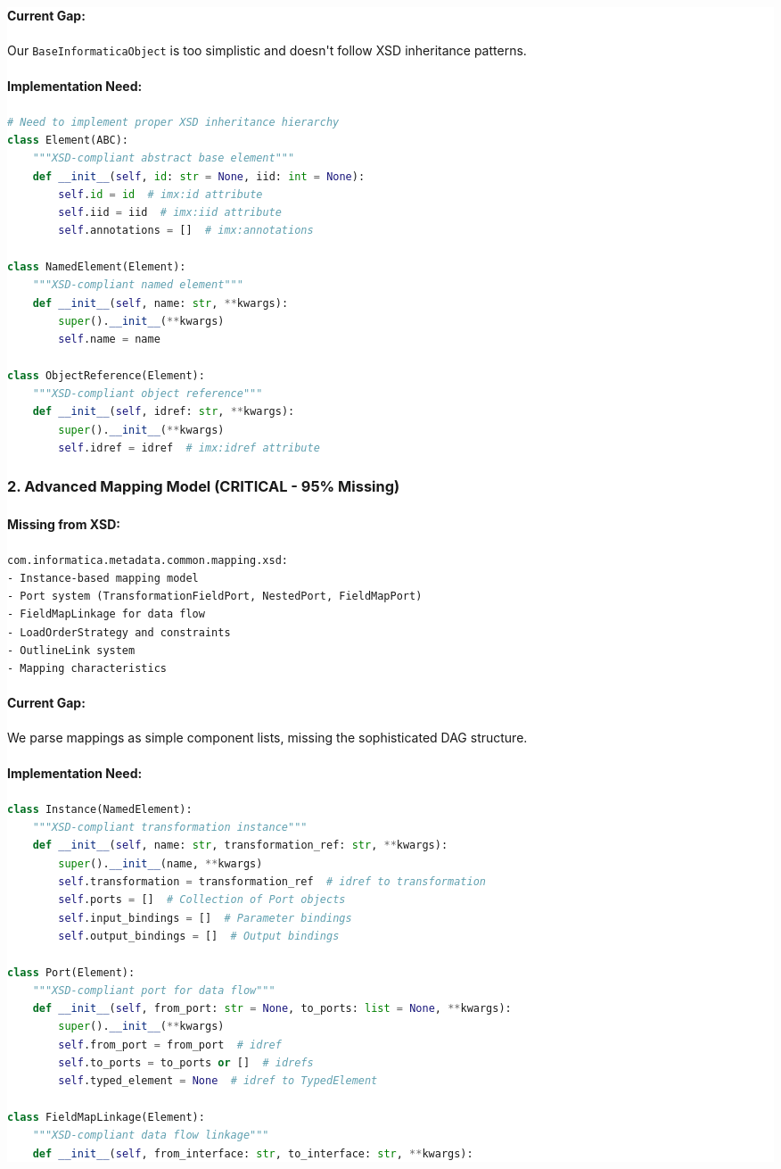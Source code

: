 #### **Current Gap:**
Our `BaseInformaticaObject` is too simplistic and doesn't follow XSD inheritance patterns.

#### **Implementation Need:**
```python
# Need to implement proper XSD inheritance hierarchy
class Element(ABC):
    """XSD-compliant abstract base element"""
    def __init__(self, id: str = None, iid: int = None):
        self.id = id  # imx:id attribute
        self.iid = iid  # imx:iid attribute
        self.annotations = []  # imx:annotations

class NamedElement(Element):
    """XSD-compliant named element"""
    def __init__(self, name: str, **kwargs):
        super().__init__(**kwargs)
        self.name = name

class ObjectReference(Element):
    """XSD-compliant object reference"""
    def __init__(self, idref: str, **kwargs):
        super().__init__(**kwargs)
        self.idref = idref  # imx:idref attribute
```

### 2. **Advanced Mapping Model (CRITICAL - 95% Missing)**

#### **Missing from XSD:**
```
com.informatica.metadata.common.mapping.xsd:
- Instance-based mapping model
- Port system (TransformationFieldPort, NestedPort, FieldMapPort)
- FieldMapLinkage for data flow
- LoadOrderStrategy and constraints
- OutlineLink system
- Mapping characteristics
```

#### **Current Gap:**
We parse mappings as simple component lists, missing the sophisticated DAG structure.

#### **Implementation Need:**
```python
class Instance(NamedElement):
    """XSD-compliant transformation instance"""
    def __init__(self, name: str, transformation_ref: str, **kwargs):
        super().__init__(name, **kwargs)
        self.transformation = transformation_ref  # idref to transformation
        self.ports = []  # Collection of Port objects
        self.input_bindings = []  # Parameter bindings
        self.output_bindings = []  # Output bindings

class Port(Element):
    """XSD-compliant port for data flow"""
    def __init__(self, from_port: str = None, to_ports: list = None, **kwargs):
        super().__init__(**kwargs)
        self.from_port = from_port  # idref
        self.to_ports = to_ports or []  # idrefs
        self.typed_element = None  # idref to TypedElement

class FieldMapLinkage(Element):
    """XSD-compliant data flow linkage"""
    def __init__(self, from_interface: str, to_interface: str, **kwargs):
```